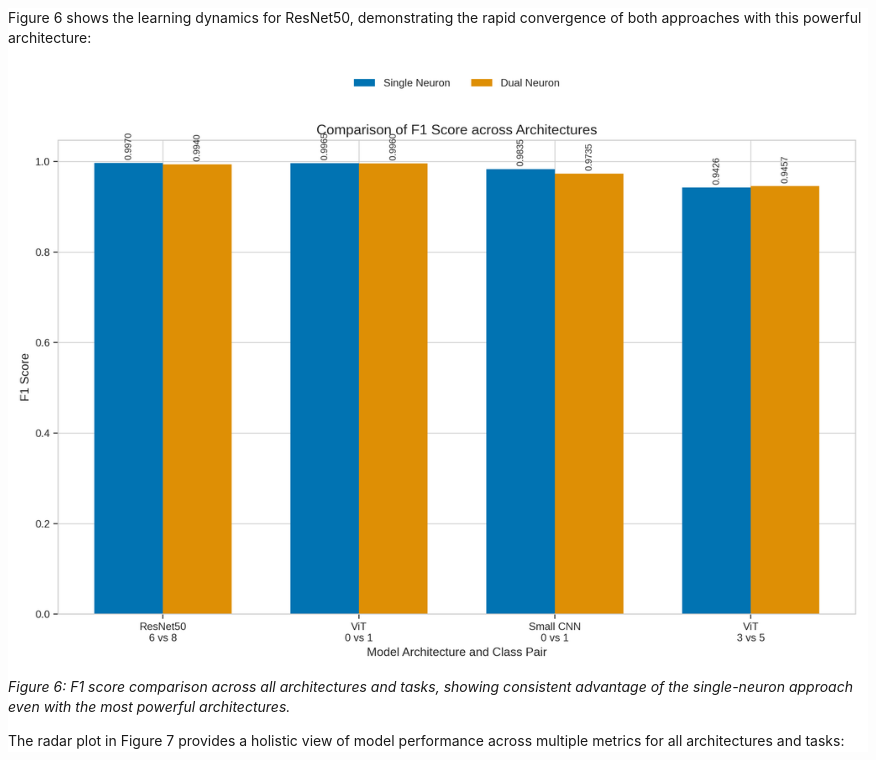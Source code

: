 Figure 6 shows the learning dynamics for ResNet50, demonstrating the rapid convergence of both approaches with this powerful architecture:

![ResNet50 Learning Curves](figures/f1_score_comparison.png)
*Figure 6: F1 score comparison across all architectures and tasks, showing consistent advantage of the single-neuron approach even with the most powerful architectures.*

The radar plot in Figure 7 provides a holistic view of model performance across multiple metrics for all architectures and tasks:
